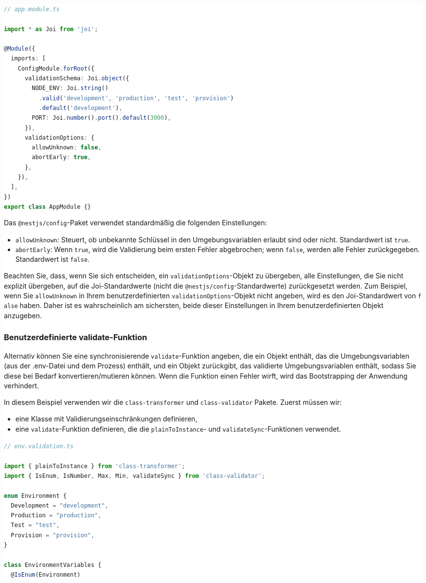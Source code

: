 ```typescript
// app.module.ts

import * as Joi from 'joi';

@Module({
  imports: [
    ConfigModule.forRoot({
      validationSchema: Joi.object({
        NODE_ENV: Joi.string()
          .valid('development', 'production', 'test', 'provision')
          .default('development'),
        PORT: Joi.number().port().default(3000),
      }),
      validationOptions: {
        allowUnknown: false,
        abortEarly: true,
      },
    }),
  ],
})
export class AppModule {}
```

Das `@nestjs/config`-Paket verwendet standardmäßig die folgenden Einstellungen:

- `allowUnknown`: Steuert, ob unbekannte Schlüssel in den Umgebungsvariablen erlaubt sind oder nicht. Standardwert ist `true`.
- `abortEarly`: Wenn `true`, wird die Validierung beim ersten Fehler abgebrochen; wenn `false`, werden alle Fehler zurückgegeben. Standardwert ist `false`.

Beachten Sie, dass, wenn Sie sich entscheiden, ein `validationOptions`-Objekt zu übergeben, alle Einstellungen, die Sie nicht explizit übergeben, auf die Joi-Standardwerte (nicht die `@nestjs/config`-Standardwerte) zurückgesetzt werden. Zum Beispiel, wenn Sie `allowUnknown` in Ihrem benutzerdefinierten `validationOptions`-Objekt nicht angeben, wird es den Joi-Standardwert von `false` haben. Daher ist es wahrscheinlich am sichersten, beide dieser Einstellungen in Ihrem benutzerdefinierten Objekt anzugeben.

### Benutzerdefinierte validate-Funktion

Alternativ können Sie eine synchronisierende `validate`-Funktion angeben, die ein Objekt enthält, das die Umgebungsvariablen (aus der .env-Datei und dem Prozess) enthält, und ein Objekt zurückgibt, das validierte Umgebungsvariablen enthält, sodass Sie diese bei Bedarf konvertieren/mutieren können. Wenn die Funktion einen Fehler wirft, wird das Bootstrapping der Anwendung verhindert.

In diesem Beispiel verwenden wir die `class-transformer` und `class-validator` Pakete. Zuerst müssen wir:

- eine Klasse mit Validierungseinschränkungen definieren,
- eine `validate`-Funktion definieren, die die `plainToInstance`- und `validateSync`-Funktionen verwendet.

```typescript
// env.validation.ts

import { plainToInstance } from 'class-transformer';
import { IsEnum, IsNumber, Max, Min, validateSync } from 'class-validator';

enum Environment {
  Development = "development",
  Production = "production",
  Test = "test",
  Provision = "provision",
}

class EnvironmentVariables {
  @IsEnum(Environment)
```